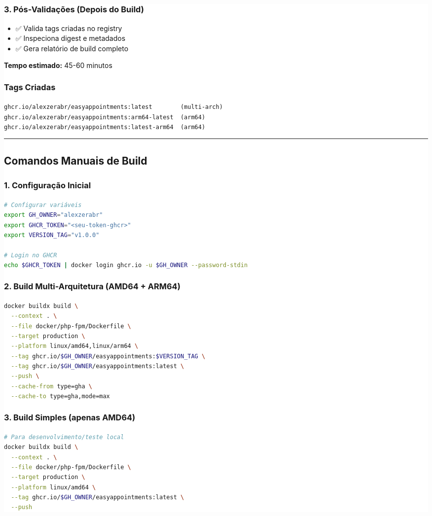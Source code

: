 ### **3. Pós-Validações (Depois do Build)**
- ✅ Valida tags criadas no registry
- ✅ Inspeciona digest e metadados
- ✅ Gera relatório de build completo

**Tempo estimado:** 45-60 minutos

### Tags Criadas

```
ghcr.io/alexzerabr/easyappointments:latest        (multi-arch)
ghcr.io/alexzerabr/easyappointments:arm64-latest  (arm64)
ghcr.io/alexzerabr/easyappointments:latest-arm64  (arm64)
```

---

## Comandos Manuais de Build

### 1. Configuração Inicial

```bash
# Configurar variáveis
export GH_OWNER="alexzerabr"
export GHCR_TOKEN="<seu-token-ghcr>"
export VERSION_TAG="v1.0.0"

# Login no GHCR
echo $GHCR_TOKEN | docker login ghcr.io -u $GH_OWNER --password-stdin
```

### 2. Build Multi-Arquitetura (AMD64 + ARM64)

```bash
docker buildx build \
  --context . \
  --file docker/php-fpm/Dockerfile \
  --target production \
  --platform linux/amd64,linux/arm64 \
  --tag ghcr.io/$GH_OWNER/easyappointments:$VERSION_TAG \
  --tag ghcr.io/$GH_OWNER/easyappointments:latest \
  --push \
  --cache-from type=gha \
  --cache-to type=gha,mode=max
```

### 3. Build Simples (apenas AMD64)

```bash
# Para desenvolvimento/teste local
docker buildx build \
  --context . \
  --file docker/php-fpm/Dockerfile \
  --target production \
  --platform linux/amd64 \
  --tag ghcr.io/$GH_OWNER/easyappointments:latest \
  --push
```
